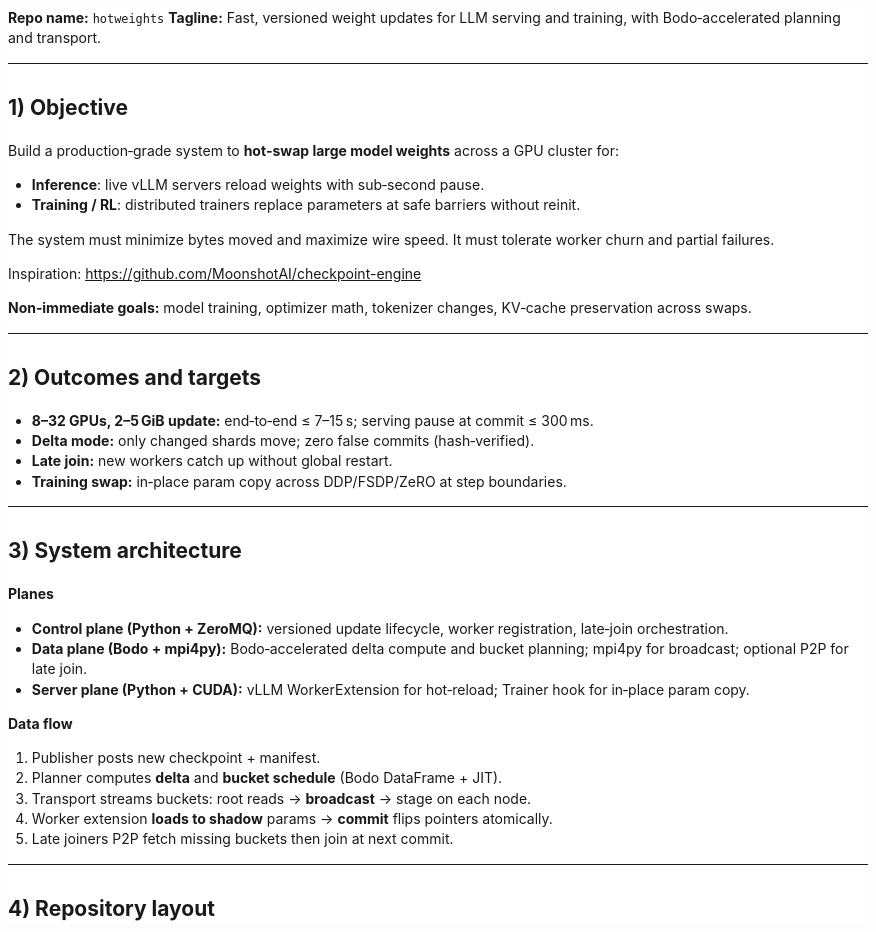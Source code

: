 **Repo name:** `hotweights`
**Tagline:** Fast, versioned weight updates for LLM serving and training, with Bodo‑accelerated planning and transport.

---

## 1) Objective

Build a production‑grade system to **hot‑swap large model weights** across a GPU cluster for:

* **Inference**: live vLLM servers reload weights with sub‑second pause.
* **Training / RL**: distributed trainers replace parameters at safe barriers without reinit.

The system must minimize bytes moved and maximize wire speed. It must tolerate worker churn and partial failures.


Inspiration: https://github.com/MoonshotAI/checkpoint-engine

**Non‑immediate goals:** model training, optimizer math, tokenizer changes, KV‑cache preservation across swaps.

---

## 2) Outcomes and targets

* **8–32 GPUs, 2–5 GiB update:** end‑to‑end ≤ 7–15 s; serving pause at commit ≤ 300 ms.
* **Delta mode:** only changed shards move; zero false commits (hash‑verified).
* **Late join:** new workers catch up without global restart.
* **Training swap:** in‑place param copy across DDP/FSDP/ZeRO at step boundaries.

---

## 3) System architecture

**Planes**

* **Control plane (Python + ZeroMQ):** versioned update lifecycle, worker registration, late‑join orchestration.
* **Data plane (Bodo + mpi4py):** Bodo‑accelerated delta compute and bucket planning; mpi4py for broadcast; optional P2P for late join.
* **Server plane (Python + CUDA):** vLLM WorkerExtension for hot‑reload; Trainer hook for in‑place param copy.

**Data flow**

1. Publisher posts new checkpoint + manifest.
2. Planner computes **delta** and **bucket schedule** (Bodo DataFrame + JIT).
3. Transport streams buckets: root reads → **broadcast** → stage on each node.
4. Worker extension **loads to shadow** params → **commit** flips pointers atomically.
5. Late joiners P2P fetch missing buckets then join at next commit.

---

## 4) Repository layout
